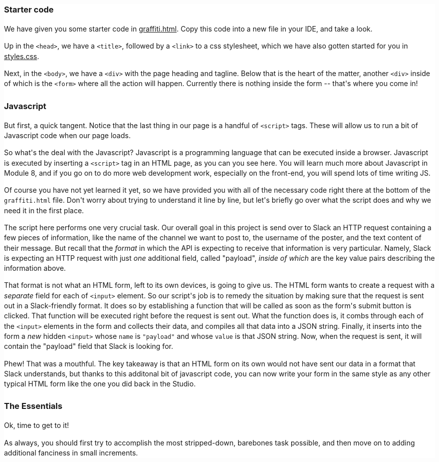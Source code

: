 
### Starter code

We have given you some starter code in <a href="graffiti/graffiti.html" target="_blank">graffiti.html</a>. Copy this code into a new file in your IDE, and take a look.

Up in the `<head>`, we have a `<title>`, followed by a `<link>` to a css stylesheet, which we have also gotten started for you in <a href="graffiti/styles.html" target="_blank">styles.css</a>.

Next, in the `<body>`, we have a `<div>` with the page heading and tagline. Below that is the heart of the matter, another `<div>` inside of which is the `<form>` where all the action will happen. Currently there is nothing inside the form -- that's where you come in!

### Javascript

But first, a quick tangent. Notice that the last thing in our page is a handful of `<script>` tags. These will allow us to run a bit of Javascript code when our page loads.

So what's the deal with the Javascript? Javascript is a programming language that can be executed inside a browser. Javascript is executed by inserting a `<script>` tag in an HTML page, as you can you see here. You will learn much more about Javascript in Module 8, and if you go on to do more web development work, especially on the front-end, you will spend lots of time writing JS. 

Of course you have not yet learned it yet, so we have provided you with all of the necessary code right there at the bottom of the `graffiti.html` file. Don't worry about trying to understand it line by line, but let's briefly go over what the script does and why we need it in the first place.

The script here performs one very crucial task. Our overall goal in this project is send over to Slack an HTTP request containing a few pieces of information, like the name of the channel we want to post to, the username of the poster, and the text content of their message. But recall that the *format* in which the API is expecting to receive that information is very particular. Namely, Slack is expecting an HTTP request with just *one* additional field, called "payload", *inside of which* are the key value pairs describing the information above. 

That format is not what an HTML form, left to its own devices, is going to give us. The HTML form wants to create a request with a *separate* field for each of `<input>` element. So our script's job is to remedy the situation by making sure that the request is sent out in a Slack-friendly format. It does so by establishing a function that will be called as soon as the form's submit button is clicked. That function will be executed right before the request is sent out. What the function does is, it combs through each of the `<input>` elements in the form and collects their data, and compiles all that data into a JSON string. Finally, it inserts into the form a *new* hidden `<input>` whose `name` is `"payload"` and whose `value` is that JSON string. Now, when the request is sent, it will contain the "payload" field that Slack is looking for.

Phew! That was a mouthful. The key takeaway is that an HTML form on its own would not have sent our data in a format that Slack understands, but thanks to this additonal bit of javascript code, you can now write your form in the same style as any other typical HTML form like the one you did back in the Studio.

### The Essentials

Ok, time to get to it! 

As always, you should first try to accomplish the most stripped-down, barebones task possible, and then move on to adding additional fanciness in small increments. 
